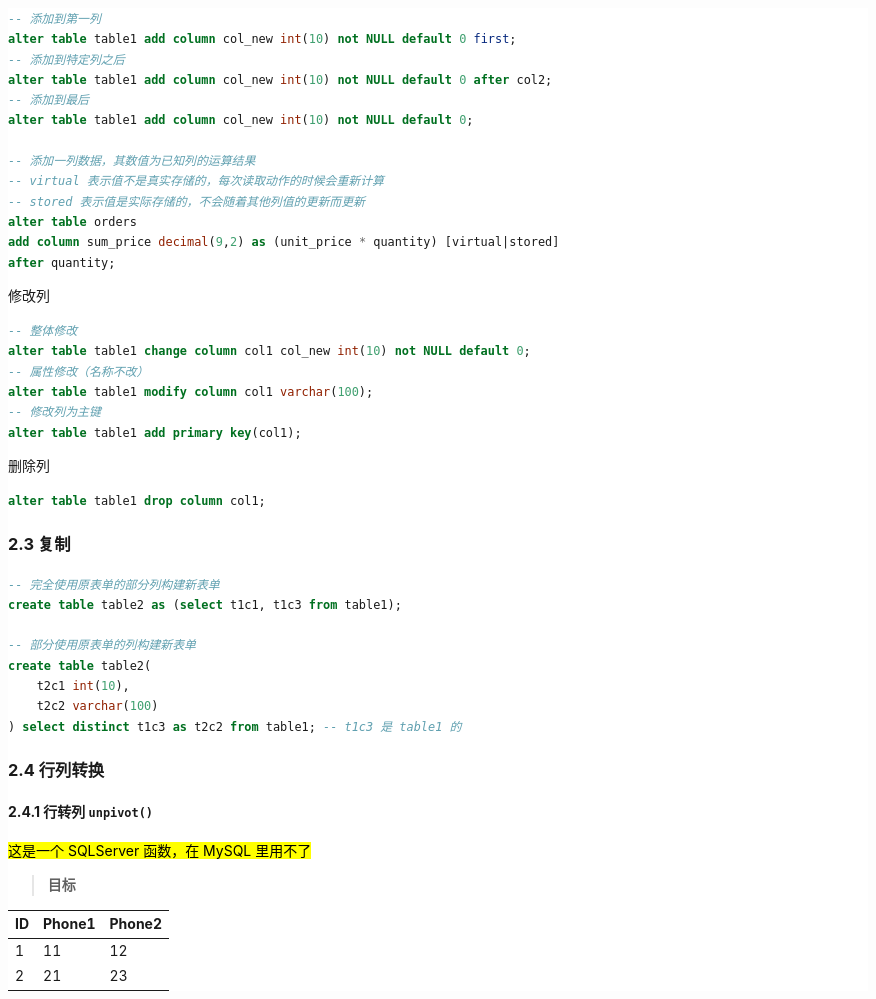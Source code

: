 ```sql
-- 添加到第一列
alter table table1 add column col_new int(10) not NULL default 0 first; 
-- 添加到特定列之后
alter table table1 add column col_new int(10) not NULL default 0 after col2;
-- 添加到最后
alter table table1 add column col_new int(10) not NULL default 0;

-- 添加一列数据，其数值为已知列的运算结果
-- virtual 表示值不是真实存储的，每次读取动作的时候会重新计算
-- stored 表示值是实际存储的，不会随着其他列值的更新而更新
alter table orders
add column sum_price decimal(9,2) as (unit_price * quantity) [virtual|stored]
after quantity;
```

修改列
```sql
-- 整体修改
alter table table1 change column col1 col_new int(10) not NULL default 0;
-- 属性修改（名称不改）
alter table table1 modify column col1 varchar(100);
-- 修改列为主键
alter table table1 add primary key(col1);
```

删除列
```sql
alter table table1 drop column col1;
```



### 2.3 复制
```sql
-- 完全使用原表单的部分列构建新表单
create table table2 as (select t1c1, t1c3 from table1);

-- 部分使用原表单的列构建新表单
create table table2(
    t2c1 int(10),
    t2c2 varchar(100)
) select distinct t1c3 as t2c2 from table1; -- t1c3 是 table1 的
```



### 2.4 行列转换
#### 2.4.1 行转列 `unpivot()`
<span style="background-color: yellow; color: black;">这是一个 SQLServer 函数，在 MySQL 里用不了</span>
> **目标**

|ID|Phone1|Phone2|
|-|-|-|
|1|11|12|
|2|21|23|
